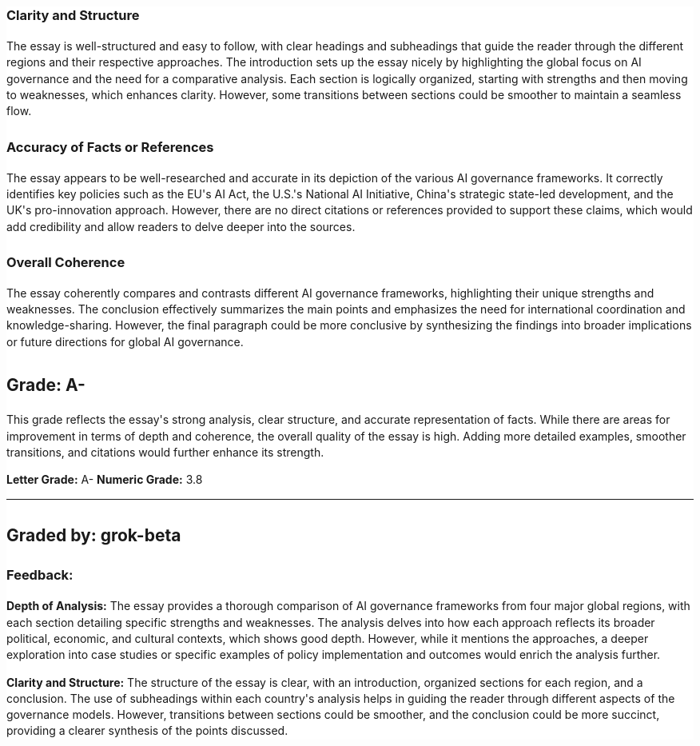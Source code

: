 ### Clarity and Structure
The essay is well-structured and easy to follow, with clear headings and subheadings that guide the reader through the different regions and their respective approaches. The introduction sets up the essay nicely by highlighting the global focus on AI governance and the need for a comparative analysis. Each section is logically organized, starting with strengths and then moving to weaknesses, which enhances clarity. However, some transitions between sections could be smoother to maintain a seamless flow.

### Accuracy of Facts or References
The essay appears to be well-researched and accurate in its depiction of the various AI governance frameworks. It correctly identifies key policies such as the EU's AI Act, the U.S.'s National AI Initiative, China's strategic state-led development, and the UK's pro-innovation approach. However, there are no direct citations or references provided to support these claims, which would add credibility and allow readers to delve deeper into the sources.

### Overall Coherence
The essay coherently compares and contrasts different AI governance frameworks, highlighting their unique strengths and weaknesses. The conclusion effectively summarizes the main points and emphasizes the need for international coordination and knowledge-sharing. However, the final paragraph could be more conclusive by synthesizing the findings into broader implications or future directions for global AI governance.

## Grade: A-

This grade reflects the essay's strong analysis, clear structure, and accurate representation of facts. While there are areas for improvement in terms of depth and coherence, the overall quality of the essay is high. Adding more detailed examples, smoother transitions, and citations would further enhance its strength.

**Letter Grade:** A-
**Numeric Grade:** 3.8

---

## Graded by: grok-beta

### Feedback:

**Depth of Analysis:**
The essay provides a thorough comparison of AI governance frameworks from four major global regions, with each section detailing specific strengths and weaknesses. The analysis delves into how each approach reflects its broader political, economic, and cultural contexts, which shows good depth. However, while it mentions the approaches, a deeper exploration into case studies or specific examples of policy implementation and outcomes would enrich the analysis further.

**Clarity and Structure:**
The structure of the essay is clear, with an introduction, organized sections for each region, and a conclusion. The use of subheadings within each country's analysis helps in guiding the reader through different aspects of the governance models. However, transitions between sections could be smoother, and the conclusion could be more succinct, providing a clearer synthesis of the points discussed.
